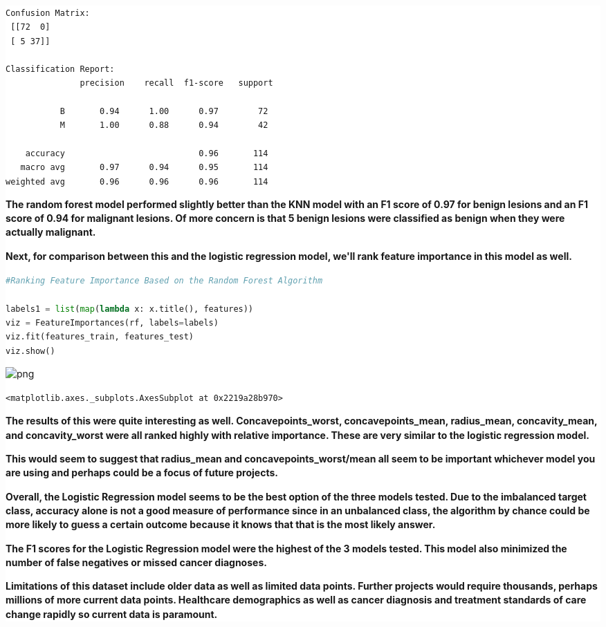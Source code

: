     Confusion Matrix:
     [[72  0]
     [ 5 37]]

    Classification Report:
                   precision    recall  f1-score   support

               B       0.94      1.00      0.97        72
               M       1.00      0.88      0.94        42

        accuracy                           0.96       114
       macro avg       0.97      0.94      0.95       114
    weighted avg       0.96      0.96      0.96       114



__The random forest model performed slightly better than the KNN model with an F1 score of 0.97 for benign lesions and an F1 score of 0.94 for malignant lesions.  Of more concern is that 5 benign lesions were classified as benign when they were actually malignant.__

__Next, for comparison between this and the logistic regression model, we'll rank feature importance in this model as well.__


```python
#Ranking Feature Importance Based on the Random Forest Algorithm

labels1 = list(map(lambda x: x.title(), features))
viz = FeatureImportances(rf, labels=labels)
viz.fit(features_train, features_test)
viz.show()
```


![png](output_33_0.png)





    <matplotlib.axes._subplots.AxesSubplot at 0x2219a28b970>



__The results of this were quite interesting as well.  Concavepoints_worst, concavepoints_mean, radius_mean, concavity_mean, and concavity_worst were all ranked highly with relative importance.  These are very similar to the logistic regression model.__

__This would seem to suggest that radius_mean and concavepoints_worst/mean all seem to be important whichever model you are using and perhaps could be a focus of future projects.__

__Overall, the Logistic Regression model seems to be the best option of the three models tested.  Due to the imbalanced target class, accuracy alone is not a good measure of performance since in an unbalanced class, the algorithm by chance could be more likely to guess a certain outcome because it knows that that is the most likely answer.__

__The F1 scores for the Logistic Regression model were the highest of the 3 models tested.  This model also minimized the number of false negatives or missed cancer diagnoses.__

__Limitations of this dataset include older data as well as limited data points.  Further projects would require thousands, perhaps millions of more current data points.  Healthcare demographics as well as cancer diagnosis and treatment standards of care change rapidly so current data is paramount.__
